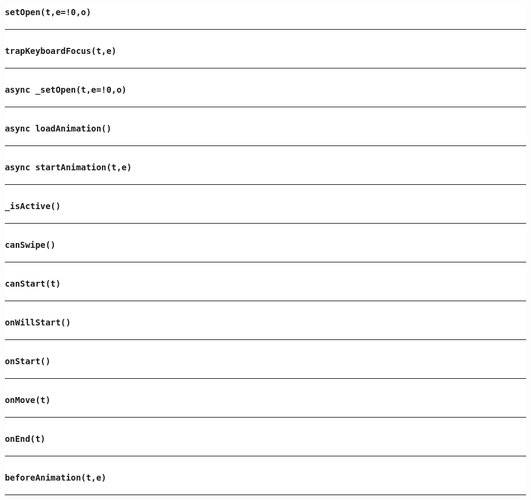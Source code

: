### `setOpen(t,e=!0,o)`

---

### `trapKeyboardFocus(t,e)`

---

### `async _setOpen(t,e=!0,o)`

---

### `async loadAnimation()`

---

### `async startAnimation(t,e)`

---

### `_isActive()`

---

### `canSwipe()`

---

### `canStart(t)`

---

### `onWillStart()`

---

### `onStart()`

---

### `onMove(t)`

---

### `onEnd(t)`

---

### `beforeAnimation(t,e)`

---
